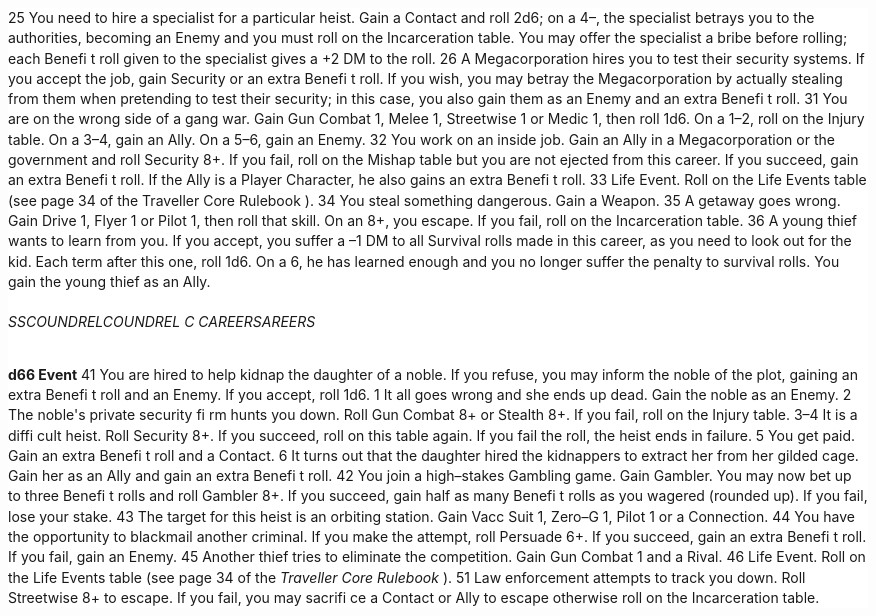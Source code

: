 25 You need to hire a specialist for a particular heist. Gain a Contact and roll 2d6; on a 4–, the specialist
betrays you to the authorities, becoming an Enemy and you must roll on the Incarceration table. You may
offer the specialist a bribe before rolling; each Benefi t roll given to the specialist gives a +2 DM to the roll.
26 A Megacorporation hires you to test their security systems. If you accept the job, gain Security or an
extra Benefi t roll. If you wish, you may betray the Megacorporation by actually stealing from them when
pretending to test their security; in this case, you also gain them as an Enemy and an extra Benefi t roll.
31 You are on the wrong side of a gang war. Gain Gun Combat 1, Melee 1, Streetwise 1 or Medic 1, then roll
1d6. On a 1–2, roll on the Injury table. On a 3–4, gain an Ally. On a 5–6, gain an Enemy.
32 You work on an inside job. Gain an Ally in a Megacorporation or the government and roll Security 8+. If
you fail, roll on the Mishap table but you are not ejected from this career. If you succeed, gain an extra
Benefi t roll. If the Ally is a Player Character, he also gains an extra Benefi t roll.
33 Life Event. Roll on the Life Events table (see page 34 of the Traveller Core Rulebook ).
34 You steal something dangerous. Gain a Weapon.
35 A getaway goes wrong. Gain Drive 1, Flyer 1 or Pilot 1, then roll that skill. On an 8+, you escape. If you
fail, roll on the Incarceration table.
36 A young thief wants to learn from you. If you accept, you suffer a –1 DM to all Survival rolls made in this
career, as you need to look out for the kid. Each term after this one, roll 1d6. On a 6, he has learned
enough and you no longer suffer the penalty to survival rolls. You gain the young thief as an Ally.

###### SSCOUNDRELCOUNDREL C CAREERSAREERS

**d66 Event**
41 You are hired to help kidnap the daughter of a noble. If you refuse, you may inform the noble of the plot,
gaining an extra Benefi t roll and an Enemy.
If you accept, roll 1d6.
1 It all goes wrong and she ends up dead. Gain the noble as an Enemy.
2 The noble's private security fi rm hunts you down. Roll Gun Combat 8+ or Stealth 8+. If you fail, roll
on the Injury table.
3–4 It is a diffi cult heist. Roll Security 8+. If you succeed, roll on this table again. If you fail the roll, the
heist ends in failure.
5 You get paid. Gain an extra Benefi t roll and a Contact.
6 It turns out that the daughter hired the kidnappers to extract her from her gilded cage. Gain her as
an Ally and gain an extra Benefi t roll.
42 You join a high–stakes Gambling game. Gain Gambler. You may now bet up to three Benefi t rolls and roll
Gambler 8+. If you succeed, gain half as many Benefi t rolls as you wagered (rounded up). If you fail, lose
your stake.
43 The target for this heist is an orbiting station. Gain Vacc Suit 1, Zero–G 1, Pilot 1 or a Connection.
44 You have the opportunity to blackmail another criminal. If you make the attempt, roll Persuade 6+. If you
succeed, gain an extra Benefi t roll. If you fail, gain an Enemy.
45 Another thief tries to eliminate the competition. Gain Gun Combat 1 and a Rival.
46 Life Event. Roll on the Life Events table (see page 34 of the _Traveller Core Rulebook_ ).
51 Law enforcement attempts to track you down. Roll Streetwise 8+ to escape. If you fail, you may sacrifi ce a
Contact or Ally to escape otherwise roll on the Incarceration table.